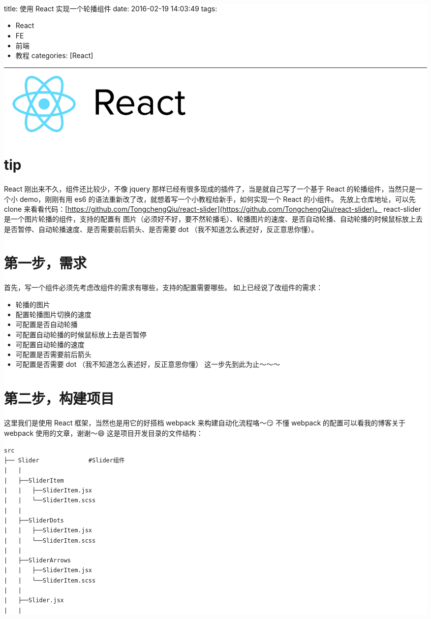 title: 使用 React 实现一个轮播组件
date: 2016-02-19 14:03:49
tags:
- React
- FE
- 前端
- 教程
categories: [React]
---
![React](/img/react.png)

# tip
React 刚出来不久，组件还比较少，不像 jquery 那样已经有很多现成的插件了，当是就自己写了一个基于 React 的轮播组件，当然只是一个小 demo，刚刚有用 es6 的语法重新改了改，就想着写一个小教程给新手，如何实现一个 React 的小组件。
先放上仓库地址，可以先 clone 来看看代码：[https://github.com/TongchengQiu/react-slider](https://github.com/TongchengQiu/react-slider)。
react-slider 是一个图片轮播的组件，支持的配置有 图片（必须好不好，要不然轮播毛）、轮播图片的速度、是否自动轮播、自动轮播的时候鼠标放上去是否暂停、自动轮播速度、是否需要前后箭头、是否需要 dot （我不知道怎么表述好，反正意思你懂）。

# 第一步，需求
首先，写一个组件必须先考虑改组件的需求有哪些，支持的配置需要哪些。
如上已经说了改组件的需求：
- 轮播的图片
- 配置轮播图片切换的速度
- 可配置是否自动轮播
- 可配置自动轮播的时候鼠标放上去是否暂停
- 可配置自动轮播的速度
- 可配置是否需要前后箭头
- 可配置是否需要 dot （我不知道怎么表述好，反正意思你懂）
这一步先到此为止～～～

# 第二步，构建项目
这里我们是使用 React 框架，当然也是用它的好搭档 webpack 来构建自动化流程咯～😏
不懂 webpack 的配置可以看我的博客关于 webpack 使用的文章，谢谢～😄
这是项目开发目录的文件结构：
```
src
├── Slider              #Slider组件
|   |
|   ├──SliderItem          
|   |   ├──SliderItem.jsx
|   |   └──SliderItem.scss
|   |
|   ├──SliderDots        
|   |   ├──SliderItem.jsx
|   |   └──SliderItem.scss
|   |
|   ├──SliderArrows         
|   |   ├──SliderItem.jsx
|   |   └──SliderItem.scss
|   |
|   ├──Slider.jsx         
|   |
```
